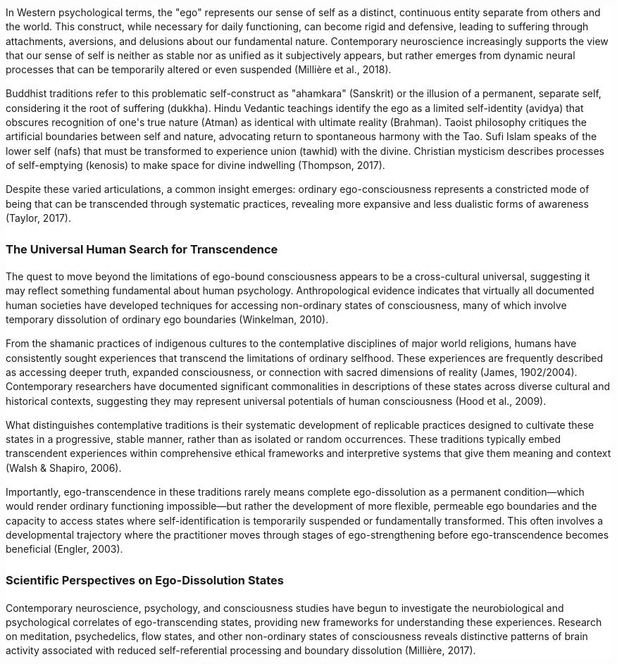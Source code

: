 In Western psychological terms, the "ego" represents our sense of self as a distinct, continuous entity separate from others and the world. This construct, while necessary for daily functioning, can become rigid and defensive, leading to suffering through attachments, aversions, and delusions about our fundamental nature. Contemporary neuroscience increasingly supports the view that our sense of self is neither as stable nor as unified as it subjectively appears, but rather emerges from dynamic neural processes that can be temporarily altered or even suspended (Millière et al., 2018).

Buddhist traditions refer to this problematic self-construct as "ahamkara" (Sanskrit) or the illusion of a permanent, separate self, considering it the root of suffering (dukkha). Hindu Vedantic teachings identify the ego as a limited self-identity (avidya) that obscures recognition of one's true nature (Atman) as identical with ultimate reality (Brahman). Taoist philosophy critiques the artificial boundaries between self and nature, advocating return to spontaneous harmony with the Tao. Sufi Islam speaks of the lower self (nafs) that must be transformed to experience union (tawhid) with the divine. Christian mysticism describes processes of self-emptying (kenosis) to make space for divine indwelling (Thompson, 2017).

Despite these varied articulations, a common insight emerges: ordinary ego-consciousness represents a constricted mode of being that can be transcended through systematic practices, revealing more expansive and less dualistic forms of awareness (Taylor, 2017).

### The Universal Human Search for Transcendence

The quest to move beyond the limitations of ego-bound consciousness appears to be a cross-cultural universal, suggesting it may reflect something fundamental about human psychology. Anthropological evidence indicates that virtually all documented human societies have developed techniques for accessing non-ordinary states of consciousness, many of which involve temporary dissolution of ordinary ego boundaries (Winkelman, 2010).

From the shamanic practices of indigenous cultures to the contemplative disciplines of major world religions, humans have consistently sought experiences that transcend the limitations of ordinary selfhood. These experiences are frequently described as accessing deeper truth, expanded consciousness, or connection with sacred dimensions of reality (James, 1902/2004). Contemporary researchers have documented significant commonalities in descriptions of these states across diverse cultural and historical contexts, suggesting they may represent universal potentials of human consciousness (Hood et al., 2009).

What distinguishes contemplative traditions is their systematic development of replicable practices designed to cultivate these states in a progressive, stable manner, rather than as isolated or random occurrences. These traditions typically embed transcendent experiences within comprehensive ethical frameworks and interpretive systems that give them meaning and context (Walsh & Shapiro, 2006).

Importantly, ego-transcendence in these traditions rarely means complete ego-dissolution as a permanent condition—which would render ordinary functioning impossible—but rather the development of more flexible, permeable ego boundaries and the capacity to access states where self-identification is temporarily suspended or fundamentally transformed. This often involves a developmental trajectory where the practitioner moves through stages of ego-strengthening before ego-transcendence becomes beneficial (Engler, 2003).

### Scientific Perspectives on Ego-Dissolution States

Contemporary neuroscience, psychology, and consciousness studies have begun to investigate the neurobiological and psychological correlates of ego-transcending states, providing new frameworks for understanding these experiences. Research on meditation, psychedelics, flow states, and other non-ordinary states of consciousness reveals distinctive patterns of brain activity associated with reduced self-referential processing and boundary dissolution (Millière, 2017).
